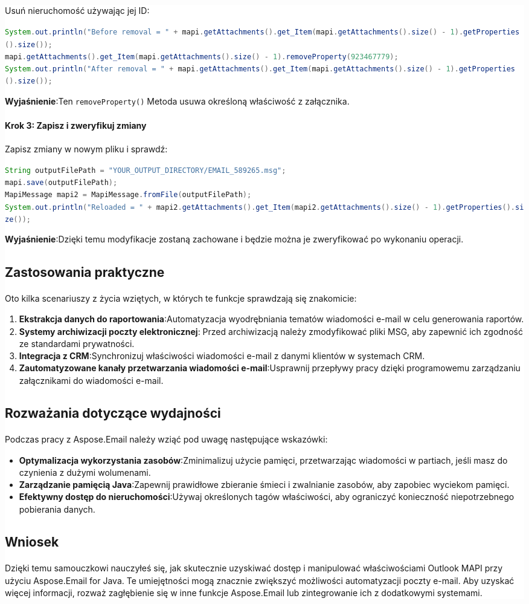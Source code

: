 Usuń nieruchomość używając jej ID:

```java
System.out.println("Before removal = " + mapi.getAttachments().get_Item(mapi.getAttachments().size() - 1).getProperties().size());
mapi.getAttachments().get_Item(mapi.getAttachments().size() - 1).removeProperty(923467779);
System.out.println("After removal = " + mapi.getAttachments().get_Item(mapi.getAttachments().size() - 1).getProperties().size());
```

**Wyjaśnienie**:Ten `removeProperty()` Metoda usuwa określoną właściwość z załącznika.

#### Krok 3: Zapisz i zweryfikuj zmiany

Zapisz zmiany w nowym pliku i sprawdź:

```java
String outputFilePath = "YOUR_OUTPUT_DIRECTORY/EMAIL_589265.msg";
mapi.save(outputFilePath);
MapiMessage mapi2 = MapiMessage.fromFile(outputFilePath);
System.out.println("Reloaded = " + mapi2.getAttachments().get_Item(mapi2.getAttachments().size() - 1).getProperties().size());
```

**Wyjaśnienie**:Dzięki temu modyfikacje zostaną zachowane i będzie można je zweryfikować po wykonaniu operacji.

## Zastosowania praktyczne

Oto kilka scenariuszy z życia wziętych, w których te funkcje sprawdzają się znakomicie:

1. **Ekstrakcja danych do raportowania**:Automatyzacja wyodrębniania tematów wiadomości e-mail w celu generowania raportów.
2. **Systemy archiwizacji poczty elektronicznej**: Przed archiwizacją należy zmodyfikować pliki MSG, aby zapewnić ich zgodność ze standardami prywatności.
3. **Integracja z CRM**:Synchronizuj właściwości wiadomości e-mail z danymi klientów w systemach CRM.
4. **Zautomatyzowane kanały przetwarzania wiadomości e-mail**:Usprawnij przepływy pracy dzięki programowemu zarządzaniu załącznikami do wiadomości e-mail.

## Rozważania dotyczące wydajności

Podczas pracy z Aspose.Email należy wziąć pod uwagę następujące wskazówki:
- **Optymalizacja wykorzystania zasobów**:Zminimalizuj użycie pamięci, przetwarzając wiadomości w partiach, jeśli masz do czynienia z dużymi wolumenami.
- **Zarządzanie pamięcią Java**:Zapewnij prawidłowe zbieranie śmieci i zwalnianie zasobów, aby zapobiec wyciekom pamięci.
- **Efektywny dostęp do nieruchomości**:Używaj określonych tagów właściwości, aby ograniczyć konieczność niepotrzebnego pobierania danych.

## Wniosek

Dzięki temu samouczkowi nauczyłeś się, jak skutecznie uzyskiwać dostęp i manipulować właściwościami Outlook MAPI przy użyciu Aspose.Email for Java. Te umiejętności mogą znacznie zwiększyć możliwości automatyzacji poczty e-mail. Aby uzyskać więcej informacji, rozważ zagłębienie się w inne funkcje Aspose.Email lub zintegrowanie ich z dodatkowymi systemami.
